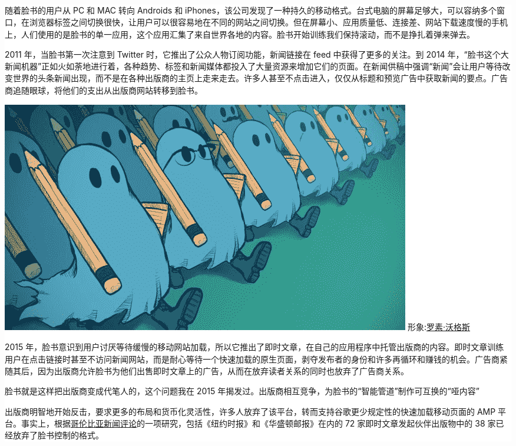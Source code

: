 随着脸书的用户从 PC 和 MAC 转向 Androids 和 iPhones，该公司发现了一种持久的移动格式。台式电脑的屏幕足够大，可以容纳多个窗口，在浏览器标签之间切换很快，让用户可以很容易地在不同的网站之间切换。但在屏幕小、应用质量低、连接差、网站下载速度慢的手机上，人们使用的是脸书的单一应用，这个应用汇集了来自世界各地的内容。脸书开始训练我们保持滚动，而不是挣扎着弹来弹去。

2011 年，当脸书第一次注意到 Twitter 时，它推出了公众人物订阅功能，新闻链接在 feed 中获得了更多的关注。到 2014 年，“脸书这个大新闻机器”正如火如荼地进行着，各种趋势、标签和新闻媒体都投入了大量资源来增加它们的页面。在新闻供稿中强调“新闻”会让用户等待改变世界的头条新闻出现，而不是在各种出版商的主页上走来走去。许多人甚至不点击进入，仅仅从标题和预览广告中获取新闻的要点。广告商追随眼球，将他们的支出从出版商网站转移到脸书。

![](img/48c507453ea1320c7efd7edadeaeafd4.png) 形象:[罗素·沃格斯](https://web.archive.org/web/20201116013236/http://www.russellwerges.com/)

2015 年，脸书意识到用户讨厌等待缓慢的移动网站加载，所以它推出了即时文章，在自己的应用程序中托管出版商的内容。即时文章训练用户在点击链接时甚至不访问新闻网站，而是耐心等待一个快速加载的原生页面，剥夺发布者的身份和许多再循环和赚钱的机会。广告商紧随其后，因为出版商允许脸书为他们出售即时文章上的广告，从而在放弃读者关系的同时也放弃了广告商关系。

脸书就是这样把出版商变成代笔人的，这个问题我在 2015 年揭发过。出版商相互竞争，为脸书的“智能管道”制作可互换的“哑内容”

出版商明智地开始反击，要求更多的布局和货币化灵活性，许多人放弃了该平台，转而支持谷歌更少规定性的快速加载移动页面的 AMP 平台。事实上，根据[哥伦比亚新闻评论](https://web.archive.org/web/20201116013236/https://www.cjr.org/tow_center/are-facebook-instant-articles-worth-it.php)的一项研究，包括《纽约时报》和《华盛顿邮报》在内的 72 家即时文章发起伙伴出版物中的 38 家已经放弃了脸书控制的格式。
